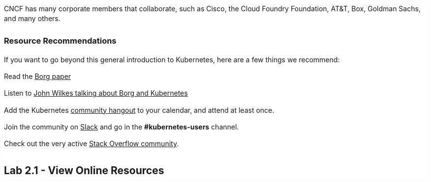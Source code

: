 CNCF has many corporate members that collaborate, such as Cisco, the Cloud Foundry Foundation, AT&T, Box, Goldman Sachs, and many others.

### Resource Recommendations

If you want to go beyond this general introduction to Kubernetes, here are a few things we recommend:

Read the [Borg paper](https://ai.google/research/pubs/pub43438)

Listen to [John Wilkes talking about Borg and Kubernetes](https://www.gcppodcast.com/post/episode-46-borg-and-k8s-with-john-wilkes/)

Add the Kubernetes [community hangout](https://github.com/kubernetes/community) to your calendar, and attend at least once.

Join the community on [Slack](http://slack.kubernetes.io/) and go in the **#kubernetes-users** channel.

Check out the very active [Stack Overflow community](https://stackoverflow.com/search?q=kubernetes).

## Lab 2.1 - View Online Resources

